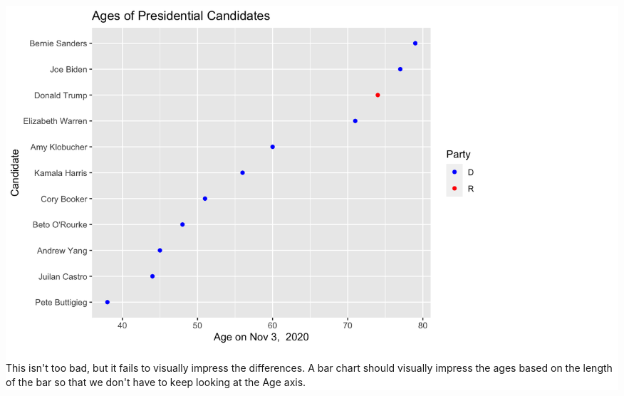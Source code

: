 <img src="03_Amounts_files/figure-html/unnamed-chunk-4-1.png" width="672" />

This isn't too bad, but it fails to visually impress the differences. A bar chart should visually impress the ages based on the length of the bar so that we don't have to keep looking at the Age axis.
